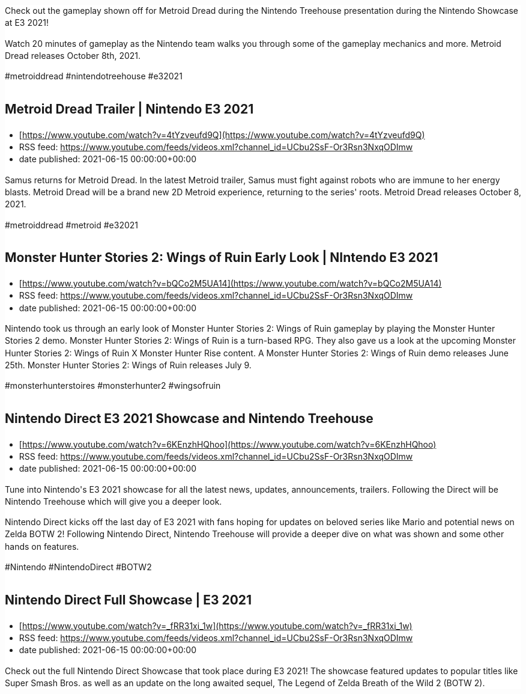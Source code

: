 Check out the gameplay shown off for Metroid Dread during the Nintendo Treehouse presentation during the Nintendo Showcase at E3 2021!

Watch 20 minutes of gameplay as the Nintendo team walks you through some of the gameplay mechanics and more. Metroid Dread releases October 8th, 2021.

#metroiddread #nintendotreehouse #e32021

## Metroid Dread Trailer | Nintendo E3 2021
 - [https://www.youtube.com/watch?v=4tYzveufd9Q](https://www.youtube.com/watch?v=4tYzveufd9Q)
 - RSS feed: https://www.youtube.com/feeds/videos.xml?channel_id=UCbu2SsF-Or3Rsn3NxqODImw
 - date published: 2021-06-15 00:00:00+00:00

Samus returns for Metroid Dread. In the latest Metroid trailer, Samus must fight against robots who are immune to her energy blasts. Metroid Dread will be a brand new 2D Metroid experience, returning to the series' roots. Metroid Dread releases October 8, 2021.

#metroiddread #metroid #e32021

## Monster Hunter Stories 2: Wings of Ruin Early Look | NIntendo E3 2021
 - [https://www.youtube.com/watch?v=bQCo2M5UA14](https://www.youtube.com/watch?v=bQCo2M5UA14)
 - RSS feed: https://www.youtube.com/feeds/videos.xml?channel_id=UCbu2SsF-Or3Rsn3NxqODImw
 - date published: 2021-06-15 00:00:00+00:00

Nintendo took us through an early look of Monster Hunter Stories 2: Wings of Ruin gameplay by playing the Monster Hunter Stories 2 demo. Monster Hunter Stories 2: Wings of Ruin is a turn-based RPG. They also gave us a look at the upcoming Monster Hunter Stories 2: Wings of Ruin X Monster Hunter Rise content. A Monster Hunter Stories 2: Wings of Ruin demo releases June 25th. Monster Hunter Stories 2: Wings of Ruin releases July 9.

#monsterhunterstoires #monsterhunter2 #wingsofruin

## Nintendo Direct E3 2021 Showcase and Nintendo Treehouse
 - [https://www.youtube.com/watch?v=6KEnzhHQhoo](https://www.youtube.com/watch?v=6KEnzhHQhoo)
 - RSS feed: https://www.youtube.com/feeds/videos.xml?channel_id=UCbu2SsF-Or3Rsn3NxqODImw
 - date published: 2021-06-15 00:00:00+00:00

Tune into Nintendo's E3 2021 showcase for all the latest news, updates, announcements, trailers. Following the Direct will be Nintendo Treehouse which will give you a deeper look.

Nintendo Direct kicks off the last day of E3 2021 with fans hoping for updates on beloved series like Mario and potential news on Zelda BOTW 2! Following Nintendo Direct, Nintendo Treehouse will provide a deeper dive on what was shown and some other hands on features. 

#Nintendo #NintendoDirect #BOTW2

## Nintendo Direct Full Showcase | E3 2021
 - [https://www.youtube.com/watch?v=_fRR31xi_1w](https://www.youtube.com/watch?v=_fRR31xi_1w)
 - RSS feed: https://www.youtube.com/feeds/videos.xml?channel_id=UCbu2SsF-Or3Rsn3NxqODImw
 - date published: 2021-06-15 00:00:00+00:00

Check out the full Nintendo Direct Showcase that took place during E3 2021! The showcase featured updates to popular titles like Super Smash Bros. as well as an update on the long awaited sequel, The Legend of Zelda Breath of the Wild 2 (BOTW 2).
